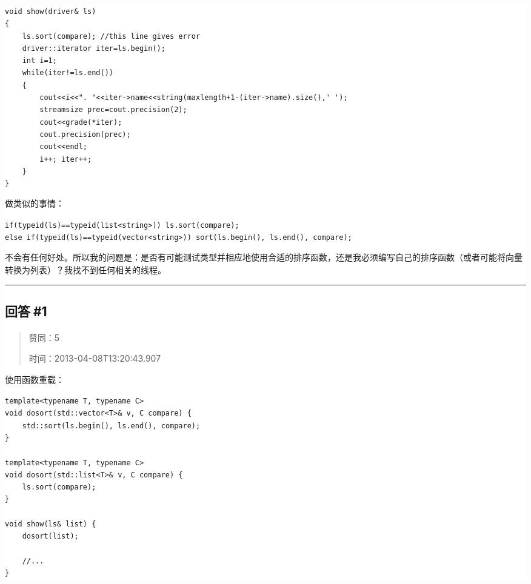 ```
void show(driver& ls)
{
    ls.sort(compare); //this line gives error
    driver::iterator iter=ls.begin();
    int i=1;
    while(iter!=ls.end())
    {
        cout<<i<<". "<<iter->name<<string(maxlength+1-(iter->name).size(),' ');
        streamsize prec=cout.precision(2);
        cout<<grade(*iter);
        cout.precision(prec);
        cout<<endl;
        i++; iter++;
    }
} 
```

做类似的事情：

```
if(typeid(ls)==typeid(list<string>)) ls.sort(compare);
else if(typeid(ls)==typeid(vector<string>)) sort(ls.begin(), ls.end(), compare); 
```

不会有任何好处。所以我的问题是：是否有可能测试类型并相应地使用合适的排序函数，还是我必须编写自己的排序函数（或者可能将向量转换为列表）？我找不到任何相关的线程。

* * *

## 回答 #1

> 赞同：5
> 
> 时间：2013-04-08T13:20:43.907

使用函数重载：

```
template<typename T, typename C>
void dosort(std::vector<T>& v, C compare) {
    std::sort(ls.begin(), ls.end(), compare);
}

template<typename T, typename C>
void dosort(std::list<T>& v, C compare) {
    ls.sort(compare);
}

void show(ls& list) {
    dosort(list);

    //...
} 
```
